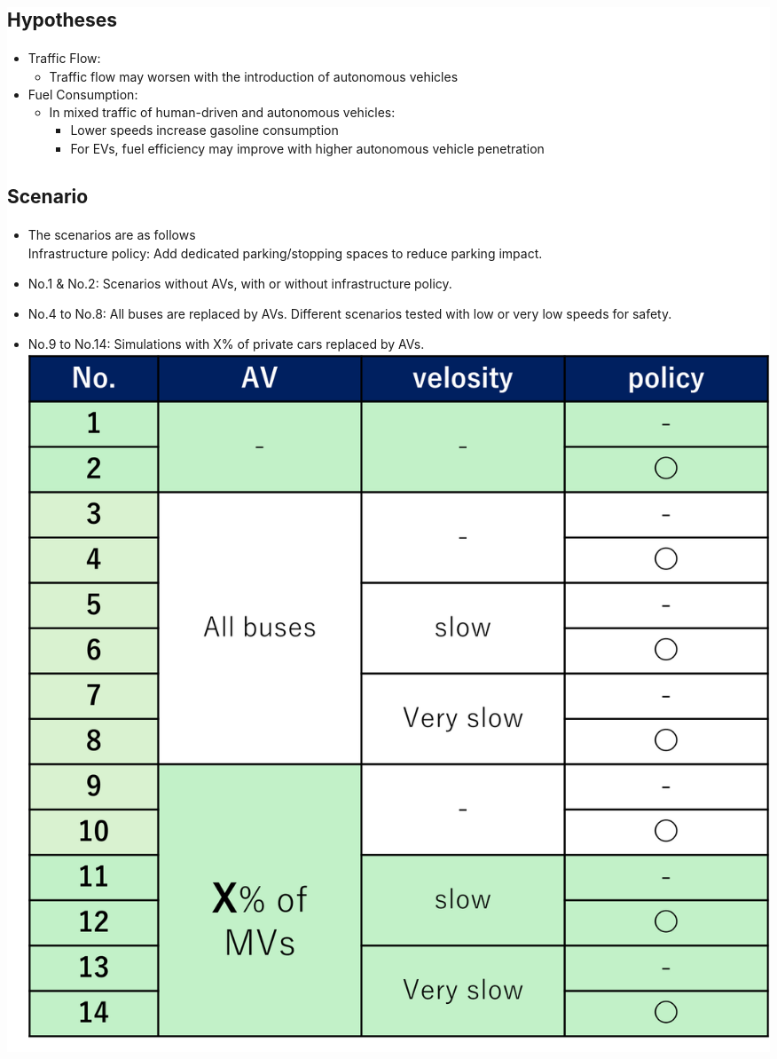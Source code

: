 ## Hypotheses
- Traffic Flow:
	- Traffic flow may worsen with the introduction of autonomous vehicles
- Fuel Consumption:
	- In mixed traffic of human-driven and autonomous vehicles:
		- Lower speeds increase gasoline consumption
		- For EVs, fuel efficiency may improve with higher autonomous vehicle penetration

## Scenario
- The scenarios are as follows  
Infrastructure policy:
Add dedicated parking/stopping spaces to reduce parking impact.

- No.1 & No.2:
Scenarios without AVs, with or without infrastructure policy.
- No.4 to No.8:
All buses are replaced by AVs.
Different scenarios tested with low or very low speeds for safety.
- No.9 to No.14:
Simulations with X% of private cars replaced by AVs.
![bg right fit](./fig/シナリオ2.png)
